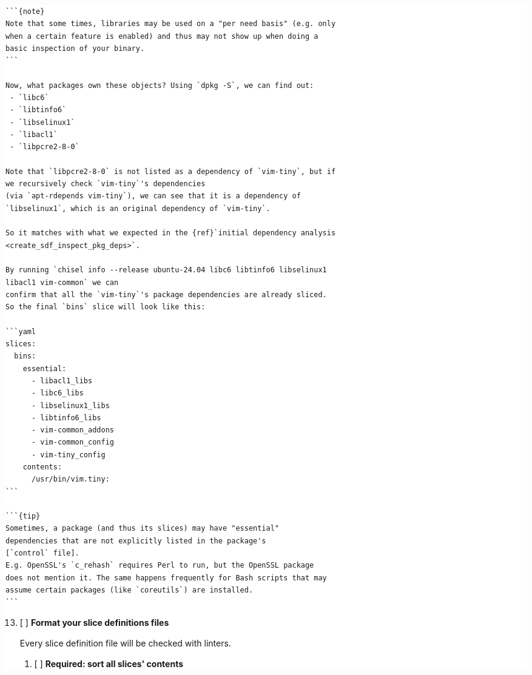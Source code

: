     ```{note}
    Note that some times, libraries may be used on a "per need basis" (e.g. only
    when a certain feature is enabled) and thus may not show up when doing a
    basic inspection of your binary.
    ```

    Now, what packages own these objects? Using `dpkg -S`, we can find out:
     - `libc6`
     - `libtinfo6`
     - `libselinux1`
     - `libacl1`
     - `libpcre2-8-0`

    Note that `libpcre2-8-0` is not listed as a dependency of `vim-tiny`, but if
    we recursively check `vim-tiny`'s dependencies
    (via `apt-rdepends vim-tiny`), we can see that it is a dependency of
    `libselinux1`, which is an original dependency of `vim-tiny`.

    So it matches with what we expected in the {ref}`initial dependency analysis
    <create_sdf_inspect_pkg_deps>`.

    By running `chisel info --release ubuntu-24.04 libc6 libtinfo6 libselinux1
    libacl1 vim-common` we can
    confirm that all the `vim-tiny`'s package dependencies are already sliced.
    So the final `bins` slice will look like this:

    ```yaml
    slices:
      bins:
        essential:
          - libacl1_libs
          - libc6_libs
          - libselinux1_libs
          - libtinfo6_libs
          - vim-common_addons
          - vim-common_config
          - vim-tiny_config
        contents:
          /usr/bin/vim.tiny:
    ```

    ```{tip}
    Sometimes, a package (and thus its slices) may have "essential"
    dependencies that are not explicitly listed in the package's
    [`control` file].
    E.g. OpenSSL's `c_rehash` requires Perl to run, but the OpenSSL package
    does not mention it. The same happens frequently for Bash scripts that may
    assume certain packages (like `coreutils`) are installed.
    ```

13. [ ] **Format your slice definitions files**

      Every slice definition file will be checked with linters.

      1. [ ] **Required: sort all slices' contents**


[Ubuntu Packages Search]: https://packages.ubuntu.com/noble/vim-tiny
[`vim-tiny` package contents in the Ubuntu Packages Search]: https://packages.ubuntu.com/noble/amd64/vim-tiny/filelist
[`conffiles`]: https://www.debian.org/doc/debian-policy/ap-pkg-conffiles.html
[maintainer scripts]: https://www.debian.org/doc/debian-policy/ch-maintainerscripts.html
[chisel-releases]: https://github.com/canonical/chisel-releases/blob/ubuntu-24.04/
[`control` file]: https://www.debian.org/doc/debian-policy/ch-controlfields.html